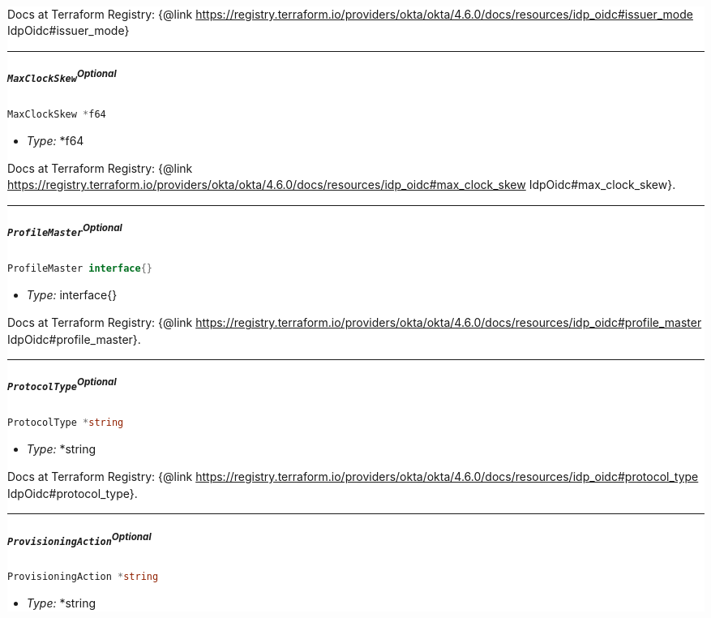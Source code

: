 Docs at Terraform Registry: {@link https://registry.terraform.io/providers/okta/okta/4.6.0/docs/resources/idp_oidc#issuer_mode IdpOidc#issuer_mode}

---

##### `MaxClockSkew`<sup>Optional</sup> <a name="MaxClockSkew" id="@cdktf/provider-okta.idpOidc.IdpOidcConfig.property.maxClockSkew"></a>

```go
MaxClockSkew *f64
```

- *Type:* *f64

Docs at Terraform Registry: {@link https://registry.terraform.io/providers/okta/okta/4.6.0/docs/resources/idp_oidc#max_clock_skew IdpOidc#max_clock_skew}.

---

##### `ProfileMaster`<sup>Optional</sup> <a name="ProfileMaster" id="@cdktf/provider-okta.idpOidc.IdpOidcConfig.property.profileMaster"></a>

```go
ProfileMaster interface{}
```

- *Type:* interface{}

Docs at Terraform Registry: {@link https://registry.terraform.io/providers/okta/okta/4.6.0/docs/resources/idp_oidc#profile_master IdpOidc#profile_master}.

---

##### `ProtocolType`<sup>Optional</sup> <a name="ProtocolType" id="@cdktf/provider-okta.idpOidc.IdpOidcConfig.property.protocolType"></a>

```go
ProtocolType *string
```

- *Type:* *string

Docs at Terraform Registry: {@link https://registry.terraform.io/providers/okta/okta/4.6.0/docs/resources/idp_oidc#protocol_type IdpOidc#protocol_type}.

---

##### `ProvisioningAction`<sup>Optional</sup> <a name="ProvisioningAction" id="@cdktf/provider-okta.idpOidc.IdpOidcConfig.property.provisioningAction"></a>

```go
ProvisioningAction *string
```

- *Type:* *string
